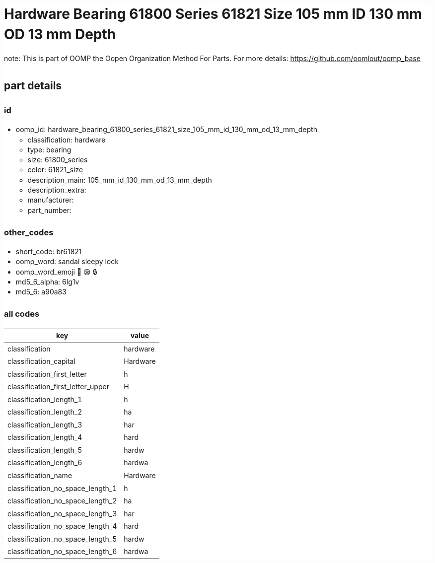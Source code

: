 # Hardware Bearing 61800 Series 61821 Size 105 mm ID 130 mm OD 13 mm Depth  

note: This is part of OOMP the Oopen Organization Method For Parts. For more details: https://github.com/oomlout/oomp_base

##  part details





### id
* oomp_id: hardware_bearing_61800_series_61821_size_105_mm_id_130_mm_od_13_mm_depth
  * classification: hardware
  * type: bearing
  * size: 61800_series
  * color: 61821_size
  * description_main: 105_mm_id_130_mm_od_13_mm_depth
  * description_extra: 
  * manufacturer: 
  * part_number: 

### other_codes
* short_code: br61821
* oomp_word: sandal sleepy lock
* oomp_word_emoji :sandal: :sleepy: :lock:
* md5_6_alpha: 6lg1v
* md5_6: a90a83

### all codes 
| key | value |  
| --- | --- |  
| classification | hardware |  
| classification_capital | Hardware |  
| classification_first_letter | h |  
| classification_first_letter_upper | H |  
| classification_length_1 | h |  
| classification_length_2 | ha |  
| classification_length_3 | har |  
| classification_length_4 | hard |  
| classification_length_5 | hardw |  
| classification_length_6 | hardwa |  
| classification_name | Hardware |  
| classification_no_space_length_1 | h |  
| classification_no_space_length_2 | ha |  
| classification_no_space_length_3 | har |  
| classification_no_space_length_4 | hard |  
| classification_no_space_length_5 | hardw |  
| classification_no_space_length_6 | hardwa |  